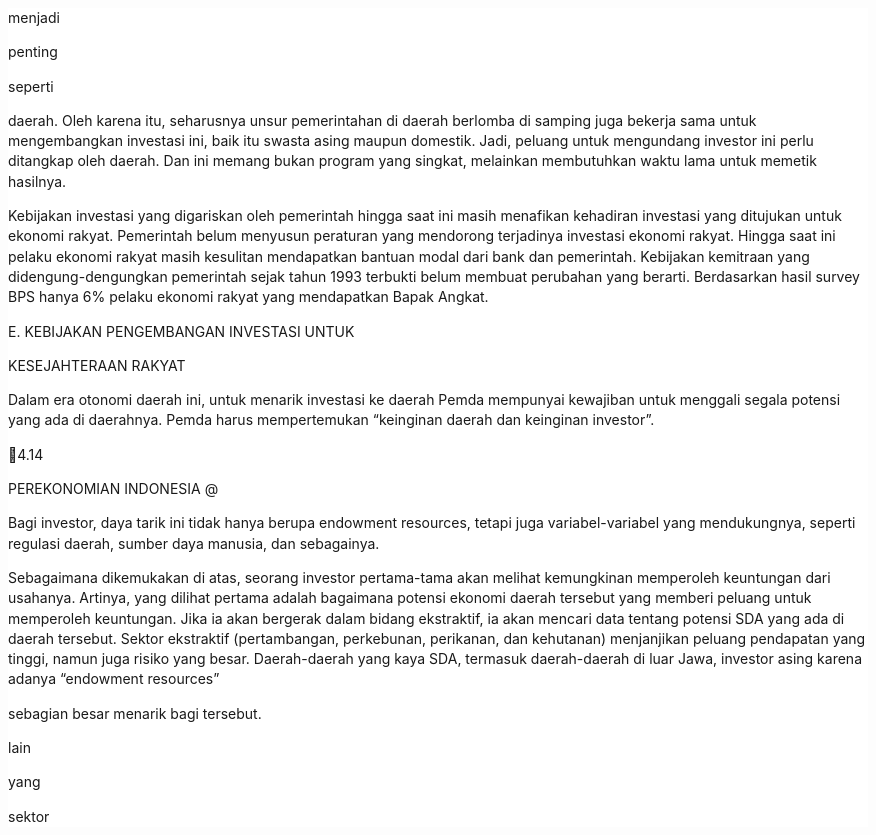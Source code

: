 menjadi

penting

seperti

daerah.  Oleh  karena  itu,  seharusnya  unsur  pemerintahan  di  daerah  berlomba
di  samping  juga  bekerja  sama  untuk  mengembangkan  investasi  ini,  baik  itu
swasta  asing  maupun  domestik.  Jadi,  peluang  untuk  mengundang  investor  ini
perlu  ditangkap  oleh  daerah.  Dan  ini  memang  bukan  program  yang  singkat,
melainkan  membutuhkan  waktu  lama  untuk  memetik  hasilnya.

Kebijakan  investasi  yang  digariskan  oleh  pemerintah  hingga  saat  ini
masih  menafikan  kehadiran  investasi  yang  ditujukan  untuk  ekonomi  rakyat.
Pemerintah  belum  menyusun  peraturan  yang  mendorong  terjadinya  investasi
ekonomi  rakyat.  Hingga  saat  ini  pelaku  ekonomi  rakyat  masih  kesulitan
mendapatkan  bantuan  modal  dari  bank  dan  pemerintah.  Kebijakan  kemitraan
yang  didengung-dengungkan  pemerintah  sejak  tahun  1993  terbukti  belum
membuat  perubahan  yang  berarti.  Berdasarkan  hasil  survey  BPS  hanya  6%
pelaku  ekonomi  rakyat  yang  mendapatkan  Bapak  Angkat.

E.  KEBIJAKAN  PENGEMBANGAN  INVESTASI  UNTUK

KESEJAHTERAAN  RAKYAT

Dalam  era  otonomi  daerah  ini,  untuk  menarik  investasi  ke  daerah  Pemda
mempunyai  kewajiban  untuk  menggali  segala  potensi  yang  ada  di  daerahnya.
Pemda  harus  mempertemukan  “keinginan  daerah  dan  keinginan  investor”.

4.14

PEREKONOMIAN  INDONESIA  @

Bagi  investor,  daya  tarik  ini  tidak  hanya  berupa  endowment  resources,  tetapi
juga  variabel-variabel  yang  mendukungnya,  seperti  regulasi  daerah,  sumber
daya  manusia,  dan  sebagainya.

Sebagaimana  dikemukakan  di  atas,  seorang  investor  pertama-tama  akan
melihat  kemungkinan  memperoleh  keuntungan  dari  usahanya.  Artinya,  yang
dilihat  pertama  adalah  bagaimana  potensi  ekonomi  daerah  tersebut  yang
memberi  peluang  untuk  memperoleh  keuntungan.  Jika  ia  akan  bergerak
dalam  bidang  ekstraktif,  ia  akan  mencari  data  tentang  potensi  SDA  yang  ada
di  daerah  tersebut.  Sektor  ekstraktif  (pertambangan,  perkebunan,  perikanan,
dan  kehutanan)  menjanjikan  peluang  pendapatan  yang  tinggi,  namun  juga
risiko  yang  besar.  Daerah-daerah  yang  kaya  SDA,  termasuk  daerah-daerah  di
luar  Jawa,
investor  asing  karena  adanya
“endowment  resources”

sebagian  besar  menarik  bagi
tersebut.

lain

yang

sektor
